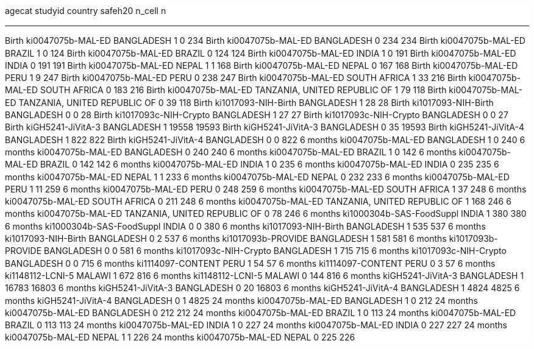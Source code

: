 agecat      studyid                    country                        safeh20    n_cell       n
----------  -------------------------  -----------------------------  --------  -------  ------
Birth       ki0047075b-MAL-ED          BANGLADESH                     1               0     234
Birth       ki0047075b-MAL-ED          BANGLADESH                     0             234     234
Birth       ki0047075b-MAL-ED          BRAZIL                         1               0     124
Birth       ki0047075b-MAL-ED          BRAZIL                         0             124     124
Birth       ki0047075b-MAL-ED          INDIA                          1               0     191
Birth       ki0047075b-MAL-ED          INDIA                          0             191     191
Birth       ki0047075b-MAL-ED          NEPAL                          1               1     168
Birth       ki0047075b-MAL-ED          NEPAL                          0             167     168
Birth       ki0047075b-MAL-ED          PERU                           1               9     247
Birth       ki0047075b-MAL-ED          PERU                           0             238     247
Birth       ki0047075b-MAL-ED          SOUTH AFRICA                   1              33     216
Birth       ki0047075b-MAL-ED          SOUTH AFRICA                   0             183     216
Birth       ki0047075b-MAL-ED          TANZANIA, UNITED REPUBLIC OF   1              79     118
Birth       ki0047075b-MAL-ED          TANZANIA, UNITED REPUBLIC OF   0              39     118
Birth       ki1017093-NIH-Birth        BANGLADESH                     1              28      28
Birth       ki1017093-NIH-Birth        BANGLADESH                     0               0      28
Birth       ki1017093c-NIH-Crypto      BANGLADESH                     1              27      27
Birth       ki1017093c-NIH-Crypto      BANGLADESH                     0               0      27
Birth       kiGH5241-JiVitA-3          BANGLADESH                     1           19558   19593
Birth       kiGH5241-JiVitA-3          BANGLADESH                     0              35   19593
Birth       kiGH5241-JiVitA-4          BANGLADESH                     1             822     822
Birth       kiGH5241-JiVitA-4          BANGLADESH                     0               0     822
6 months    ki0047075b-MAL-ED          BANGLADESH                     1               0     240
6 months    ki0047075b-MAL-ED          BANGLADESH                     0             240     240
6 months    ki0047075b-MAL-ED          BRAZIL                         1               0     142
6 months    ki0047075b-MAL-ED          BRAZIL                         0             142     142
6 months    ki0047075b-MAL-ED          INDIA                          1               0     235
6 months    ki0047075b-MAL-ED          INDIA                          0             235     235
6 months    ki0047075b-MAL-ED          NEPAL                          1               1     233
6 months    ki0047075b-MAL-ED          NEPAL                          0             232     233
6 months    ki0047075b-MAL-ED          PERU                           1              11     259
6 months    ki0047075b-MAL-ED          PERU                           0             248     259
6 months    ki0047075b-MAL-ED          SOUTH AFRICA                   1              37     248
6 months    ki0047075b-MAL-ED          SOUTH AFRICA                   0             211     248
6 months    ki0047075b-MAL-ED          TANZANIA, UNITED REPUBLIC OF   1             168     246
6 months    ki0047075b-MAL-ED          TANZANIA, UNITED REPUBLIC OF   0              78     246
6 months    ki1000304b-SAS-FoodSuppl   INDIA                          1             380     380
6 months    ki1000304b-SAS-FoodSuppl   INDIA                          0               0     380
6 months    ki1017093-NIH-Birth        BANGLADESH                     1             535     537
6 months    ki1017093-NIH-Birth        BANGLADESH                     0               2     537
6 months    ki1017093b-PROVIDE         BANGLADESH                     1             581     581
6 months    ki1017093b-PROVIDE         BANGLADESH                     0               0     581
6 months    ki1017093c-NIH-Crypto      BANGLADESH                     1             715     715
6 months    ki1017093c-NIH-Crypto      BANGLADESH                     0               0     715
6 months    ki1114097-CONTENT          PERU                           1              54      57
6 months    ki1114097-CONTENT          PERU                           0               3      57
6 months    ki1148112-LCNI-5           MALAWI                         1             672     816
6 months    ki1148112-LCNI-5           MALAWI                         0             144     816
6 months    kiGH5241-JiVitA-3          BANGLADESH                     1           16783   16803
6 months    kiGH5241-JiVitA-3          BANGLADESH                     0              20   16803
6 months    kiGH5241-JiVitA-4          BANGLADESH                     1            4824    4825
6 months    kiGH5241-JiVitA-4          BANGLADESH                     0               1    4825
24 months   ki0047075b-MAL-ED          BANGLADESH                     1               0     212
24 months   ki0047075b-MAL-ED          BANGLADESH                     0             212     212
24 months   ki0047075b-MAL-ED          BRAZIL                         1               0     113
24 months   ki0047075b-MAL-ED          BRAZIL                         0             113     113
24 months   ki0047075b-MAL-ED          INDIA                          1               0     227
24 months   ki0047075b-MAL-ED          INDIA                          0             227     227
24 months   ki0047075b-MAL-ED          NEPAL                          1               1     226
24 months   ki0047075b-MAL-ED          NEPAL                          0             225     226